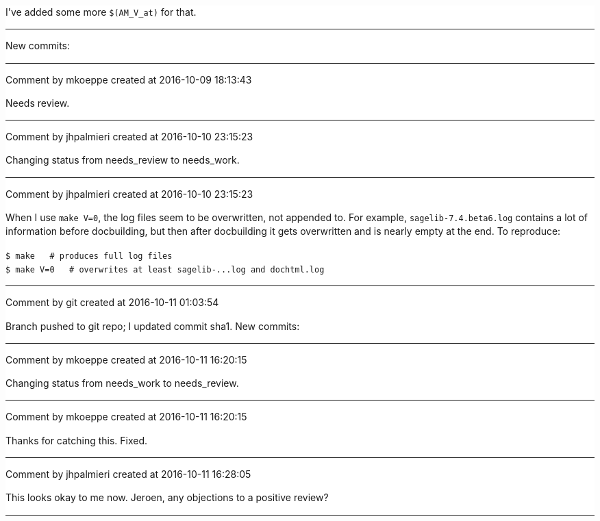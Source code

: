 I've added some more `$(AM_V_at)` for that.

----
New commits:


---

Comment by mkoeppe created at 2016-10-09 18:13:43

Needs review.


---

Comment by jhpalmieri created at 2016-10-10 23:15:23

Changing status from needs_review to needs_work.


---

Comment by jhpalmieri created at 2016-10-10 23:15:23

When I use `make V=0`, the log files seem to be overwritten, not appended to. For example, `sagelib-7.4.beta6.log` contains a lot of information before docbuilding, but then after docbuilding it gets overwritten and is nearly empty at the end. To reproduce:

```
$ make   # produces full log files
$ make V=0   # overwrites at least sagelib-...log and dochtml.log
```



---

Comment by git created at 2016-10-11 01:03:54

Branch pushed to git repo; I updated commit sha1. New commits:


---

Comment by mkoeppe created at 2016-10-11 16:20:15

Changing status from needs_work to needs_review.


---

Comment by mkoeppe created at 2016-10-11 16:20:15

Thanks for catching this. Fixed.


---

Comment by jhpalmieri created at 2016-10-11 16:28:05

This looks okay to me now. Jeroen, any objections to a positive review?


---
